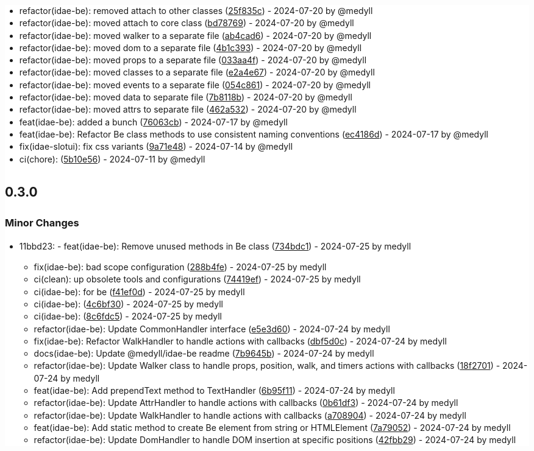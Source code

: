   - refactor(idae-be): removed attach to other classes ([25f835c](https://github.com/medyll/idae/commit/25f835c80d9aa9adf8563631ec46f6a505be0a6f)) - 2024-07-20 by @medyll
  - refactor(idae-be): moved attach to core class ([bd78769](https://github.com/medyll/idae/commit/bd787697ff3a1fbe657c35402222c877550f8c41)) - 2024-07-20 by @medyll
  - refactor(idae-be): moved walker to a separate file ([ab4cad6](https://github.com/medyll/idae/commit/ab4cad618725af52229205b84d58ecb231088a91)) - 2024-07-20 by @medyll
  - refactor(idae-be): moved dom to a separate file ([4b1c393](https://github.com/medyll/idae/commit/4b1c393787d1d39e97dde4d72eb6915ce51fb83e)) - 2024-07-20 by @medyll
  - refactor(idae-be): moved props to a separate file ([033aa4f](https://github.com/medyll/idae/commit/033aa4f1c1951e2206bf65e6d5adb1944f89ca59)) - 2024-07-20 by @medyll
  - refactor(idae-be): moved classes to a separate file ([e2a4e67](https://github.com/medyll/idae/commit/e2a4e67c30ba6073a8039aa989267525da6a4db8)) - 2024-07-20 by @medyll
  - refactor(idae-be): moved events to a separate file ([054c861](https://github.com/medyll/idae/commit/054c86187077ed3f31607846f67cb94c6e4e5d55)) - 2024-07-20 by @medyll
  - refactor(idae-be): moved data to separate file ([7b8118b](https://github.com/medyll/idae/commit/7b8118b49913cb90462e054a8340072b3a3b9b94)) - 2024-07-20 by @medyll
  - refactor(idae-be): moved attrs to separate file ([462a532](https://github.com/medyll/idae/commit/462a5323369b01fc86d9548fe539808a74f09f1b)) - 2024-07-20 by @medyll
  - feat(idae-be): added a bunch ([76063cb](https://github.com/medyll/idae/commit/76063cb72ddf200c26144d8db8d1f459c5b5e71b)) - 2024-07-17 by @medyll
  - feat(idae-be): Refactor Be class methods to use consistent naming conventions ([ec4186d](https://github.com/medyll/idae/commit/ec4186d301bf33ed64e052f2b608a392169227d3)) - 2024-07-17 by @medyll
  - fix(idae-slotui): fix css variants ([9a71e48](https://github.com/medyll/idae/commit/9a71e48780f7262fc120297bb661130eae9ee00c)) - 2024-07-14 by @medyll
  - ci(chore): ([5b10e56](https://github.com/medyll/idae/commit/5b10e560043ed1d2283b2b3907ec6094ae322c3d)) - 2024-07-11 by @medyll

## 0.3.0

### Minor Changes

- 11bbd23: - feat(idae-be): Remove unused methods in Be class ([734bdc1](https://github.com/medyll/idae/commit/734bdc1e1fba957ffd1acd4038310323f31bcd42)) - 2024-07-25 by medyll

  - fix(idae-be): bad scope configuration ([288b4fe](https://github.com/medyll/idae/commit/288b4fec7b4299653495ee2b394623766b6835fe)) - 2024-07-25 by medyll
  - ci(clean): up obsolete tools and configurations ([74419ef](https://github.com/medyll/idae/commit/74419ef0f91f27915db7235fbc348c5196ccfc2b)) - 2024-07-25 by medyll
  - ci(idae-be): for be ([f41ef0d](https://github.com/medyll/idae/commit/f41ef0d65d89c17bfdc2fc931d1030d323d13f4b)) - 2024-07-25 by medyll
  - ci(idae-be): ([4c6bf30](https://github.com/medyll/idae/commit/4c6bf305adb7d9d9a4f01466ff5920c3cec6a533)) - 2024-07-25 by medyll
  - ci(idae-be): ([8c6fdc5](https://github.com/medyll/idae/commit/8c6fdc50f3afefe1bbdd150d972d193721dd7c55)) - 2024-07-25 by medyll
  - refactor(idae-be): Update CommonHandler interface ([e5e3d60](https://github.com/medyll/idae/commit/e5e3d60bfecf9e2752c0b86c7fe00d7b9bee8588)) - 2024-07-24 by medyll
  - fix(idae-be): Refactor WalkHandler to handle actions with callbacks ([dbf5d0c](https://github.com/medyll/idae/commit/dbf5d0c4c1c3ccdfabe73f594432fdca969b6daf)) - 2024-07-24 by medyll
  - docs(idae-be): Update @medyll/idae-be readme ([7b9645b](https://github.com/medyll/idae/commit/7b9645b1726506fe0fd318a194a6265d352ba535)) - 2024-07-24 by medyll
  - refactor(idae-be): Update Walker class to handle props, position, walk, and timers actions with callbacks ([18f2701](https://github.com/medyll/idae/commit/18f270181fad646ef052cfa89b9a9a1b7e522dc4)) - 2024-07-24 by medyll
  - feat(idae-be): Add prependText method to TextHandler ([6b95f11](https://github.com/medyll/idae/commit/6b95f118658b723471f2de4e4bd43204b59849d7)) - 2024-07-24 by medyll
  - refactor(idae-be): Update AttrHandler to handle actions with callbacks ([0b61df3](https://github.com/medyll/idae/commit/0b61df337a3545e1bf136c7bb26e789d4527c583)) - 2024-07-24 by medyll
  - refactor(idae-be): Update WalkHandler to handle actions with callbacks ([a708904](https://github.com/medyll/idae/commit/a708904362e8f7b8ed743ade1be7af692c1b5e1b)) - 2024-07-24 by medyll
  - feat(idae-be): Add static method to create Be element from string or HTMLElement ([7a79052](https://github.com/medyll/idae/commit/7a790526941878b5295ce529f9518986bc4c3c17)) - 2024-07-24 by medyll
  - refactor(idae-be): Update DomHandler to handle DOM insertion at specific positions ([42fbb29](https://github.com/medyll/idae/commit/42fbb29ed3aa7cb7b43be4b4d1eaa8eba8771524)) - 2024-07-24 by medyll